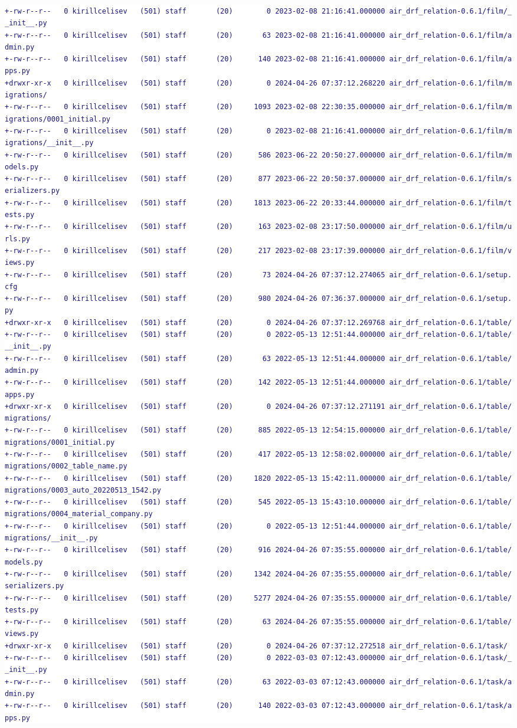 ```diff
+-rw-r--r--   0 kirillcelisev   (501) staff       (20)        0 2023-02-08 21:16:41.000000 air_drf_relation-0.6.1/film/__init__.py
+-rw-r--r--   0 kirillcelisev   (501) staff       (20)       63 2023-02-08 21:16:41.000000 air_drf_relation-0.6.1/film/admin.py
+-rw-r--r--   0 kirillcelisev   (501) staff       (20)      140 2023-02-08 21:16:41.000000 air_drf_relation-0.6.1/film/apps.py
+drwxr-xr-x   0 kirillcelisev   (501) staff       (20)        0 2024-04-26 07:37:12.268220 air_drf_relation-0.6.1/film/migrations/
+-rw-r--r--   0 kirillcelisev   (501) staff       (20)     1093 2023-02-08 22:30:35.000000 air_drf_relation-0.6.1/film/migrations/0001_initial.py
+-rw-r--r--   0 kirillcelisev   (501) staff       (20)        0 2023-02-08 21:16:41.000000 air_drf_relation-0.6.1/film/migrations/__init__.py
+-rw-r--r--   0 kirillcelisev   (501) staff       (20)      586 2023-06-22 20:50:27.000000 air_drf_relation-0.6.1/film/models.py
+-rw-r--r--   0 kirillcelisev   (501) staff       (20)      877 2023-06-22 20:50:37.000000 air_drf_relation-0.6.1/film/serializers.py
+-rw-r--r--   0 kirillcelisev   (501) staff       (20)     1813 2023-06-22 20:33:44.000000 air_drf_relation-0.6.1/film/tests.py
+-rw-r--r--   0 kirillcelisev   (501) staff       (20)      163 2023-02-08 23:17:50.000000 air_drf_relation-0.6.1/film/urls.py
+-rw-r--r--   0 kirillcelisev   (501) staff       (20)      217 2023-02-08 23:17:39.000000 air_drf_relation-0.6.1/film/views.py
+-rw-r--r--   0 kirillcelisev   (501) staff       (20)       73 2024-04-26 07:37:12.274065 air_drf_relation-0.6.1/setup.cfg
+-rw-r--r--   0 kirillcelisev   (501) staff       (20)      980 2024-04-26 07:36:37.000000 air_drf_relation-0.6.1/setup.py
+drwxr-xr-x   0 kirillcelisev   (501) staff       (20)        0 2024-04-26 07:37:12.269768 air_drf_relation-0.6.1/table/
+-rw-r--r--   0 kirillcelisev   (501) staff       (20)        0 2022-05-13 12:51:44.000000 air_drf_relation-0.6.1/table/__init__.py
+-rw-r--r--   0 kirillcelisev   (501) staff       (20)       63 2022-05-13 12:51:44.000000 air_drf_relation-0.6.1/table/admin.py
+-rw-r--r--   0 kirillcelisev   (501) staff       (20)      142 2022-05-13 12:51:44.000000 air_drf_relation-0.6.1/table/apps.py
+drwxr-xr-x   0 kirillcelisev   (501) staff       (20)        0 2024-04-26 07:37:12.271191 air_drf_relation-0.6.1/table/migrations/
+-rw-r--r--   0 kirillcelisev   (501) staff       (20)      885 2022-05-13 12:54:15.000000 air_drf_relation-0.6.1/table/migrations/0001_initial.py
+-rw-r--r--   0 kirillcelisev   (501) staff       (20)      417 2022-05-13 12:58:02.000000 air_drf_relation-0.6.1/table/migrations/0002_table_name.py
+-rw-r--r--   0 kirillcelisev   (501) staff       (20)     1820 2022-05-13 15:42:11.000000 air_drf_relation-0.6.1/table/migrations/0003_auto_20220513_1542.py
+-rw-r--r--   0 kirillcelisev   (501) staff       (20)      545 2022-05-13 15:43:10.000000 air_drf_relation-0.6.1/table/migrations/0004_material_company.py
+-rw-r--r--   0 kirillcelisev   (501) staff       (20)        0 2022-05-13 12:51:44.000000 air_drf_relation-0.6.1/table/migrations/__init__.py
+-rw-r--r--   0 kirillcelisev   (501) staff       (20)      916 2024-04-26 07:35:55.000000 air_drf_relation-0.6.1/table/models.py
+-rw-r--r--   0 kirillcelisev   (501) staff       (20)     1342 2024-04-26 07:35:55.000000 air_drf_relation-0.6.1/table/serializers.py
+-rw-r--r--   0 kirillcelisev   (501) staff       (20)     5277 2024-04-26 07:35:55.000000 air_drf_relation-0.6.1/table/tests.py
+-rw-r--r--   0 kirillcelisev   (501) staff       (20)       63 2024-04-26 07:35:55.000000 air_drf_relation-0.6.1/table/views.py
+drwxr-xr-x   0 kirillcelisev   (501) staff       (20)        0 2024-04-26 07:37:12.272518 air_drf_relation-0.6.1/task/
+-rw-r--r--   0 kirillcelisev   (501) staff       (20)        0 2022-03-03 07:12:43.000000 air_drf_relation-0.6.1/task/__init__.py
+-rw-r--r--   0 kirillcelisev   (501) staff       (20)       63 2022-03-03 07:12:43.000000 air_drf_relation-0.6.1/task/admin.py
+-rw-r--r--   0 kirillcelisev   (501) staff       (20)      140 2022-03-03 07:12:43.000000 air_drf_relation-0.6.1/task/apps.py
```